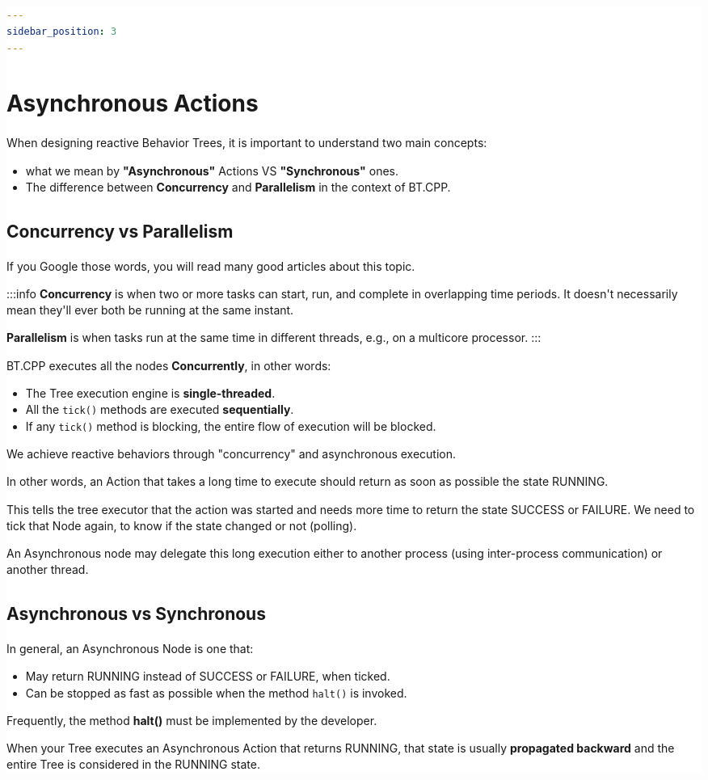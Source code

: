 ```yaml
---
sidebar_position: 3
---
```


# Asynchronous Actions

When designing reactive Behavior Trees, it is important to understand two main concepts:

- what we mean by **"Asynchronous"** Actions VS **"Synchronous"** ones.
- The difference between **Concurrency** and **Parallelism** in the context of BT.CPP.

## Concurrency vs Parallelism

If you Google those words, you will read many good articles about this topic.

:::info
**Concurrency** is when two or more tasks can start, run, and complete in overlapping time periods.
It doesn't necessarily mean they'll ever both be running at the same instant. 

**Parallelism** is when tasks run at the same time in different threads, e.g., on a multicore processor.
:::

BT.CPP executes all the nodes **Concurrently**, in other words:

- The Tree execution engine is **single-threaded**.
- All the `tick()` methods are executed **sequentially**.
- If any `tick()` method is blocking, the entire flow of execution will be blocked.

We achieve reactive behaviors through "concurrency" and asynchronous execution.

In other words, an Action that takes a long time to execute should
return as soon as possible the state RUNNING.

This tells the tree executor that the action was started and needs more time to return
the state SUCCESS or FAILURE.
We need to tick that Node again, to know if the state changed or not (polling).

An Asynchronous node may delegate this long execution either to another process
(using inter-process communication) or another thread.

## Asynchronous vs Synchronous

In general, an Asynchronous Node is one that:

- May return RUNNING instead of SUCCESS or FAILURE, when ticked.
- Can be stopped as fast as possible when the method `halt()` is invoked.

Frequently, the method **halt()** must be implemented by the developer.

When your Tree executes an Asynchronous Action that returns RUNNING,
that state is usually **propagated backward** and the entire Tree is considered
in the RUNNING state.
